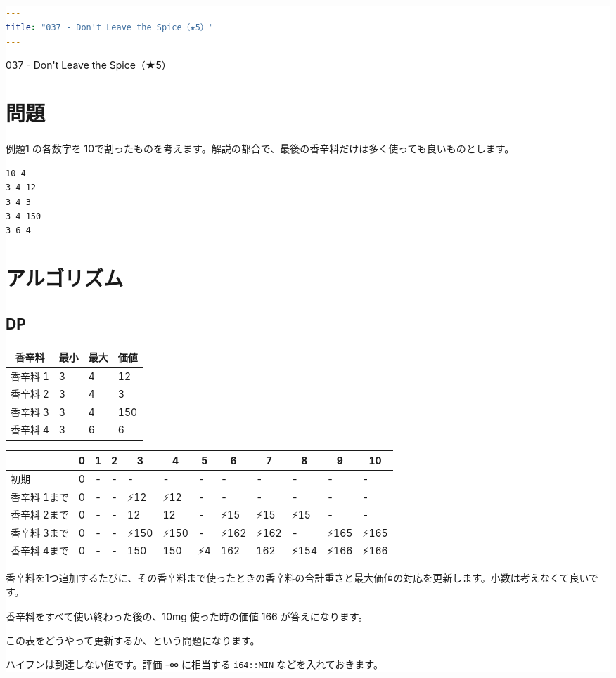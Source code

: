 ```yaml
---
title: "037 - Don't Leave the Spice（★5）"
---
```


[037 \- Don't Leave the Spice（★5）](https://atcoder.jp/contests/typical90/tasks/typical90_ak)


# 問題

例題1 の各数字を 10で割ったものを考えます。解説の都合で、最後の香辛料だけは多く使っても良いものとします。

```
10 4
3 4 12
3 4 3
3 4 150
3 6 4
```


# アルゴリズム
## DP

|香辛料|最小|最大|価値|
|---|---|---|---|
|香辛料 1|3|4|12|
|香辛料 2|3|4|3|
|香辛料 3|3|4|150|
|香辛料 4|3|6|6|

||0|1|2|3|4|5|6|7|8|9|10|
|---|---|---|---|---|---|---|---|---|---|---|---|
|初期|0|-|-|-|-|-|-|-|-|-|-|
|香辛料 1まで|0|-|-|⚡12|⚡12|-|-|-|-|-|-|
|香辛料 2まで|0|-|-|12|12|-|⚡15|⚡15|⚡15|-|-|
|香辛料 3まで|0|-|-|⚡150|⚡150|-|⚡162|⚡162|-|⚡165|⚡165|
|香辛料 4まで|0|-|-|150|150|⚡4|162|162|⚡154|⚡166|⚡166|

香辛料を1つ追加するたびに、その香辛料まで使ったときの香辛料の合計重さと最大価値の対応を更新します。小数は考えなくて良いです。

香辛料をすべて使い終わった後の、10mg 使った時の価値 166 が答えになります。

この表をどうやって更新するか、という問題になります。

ハイフンは到達しない値です。評価 -∞ に相当する `i64::MIN` などを入れておきます。
